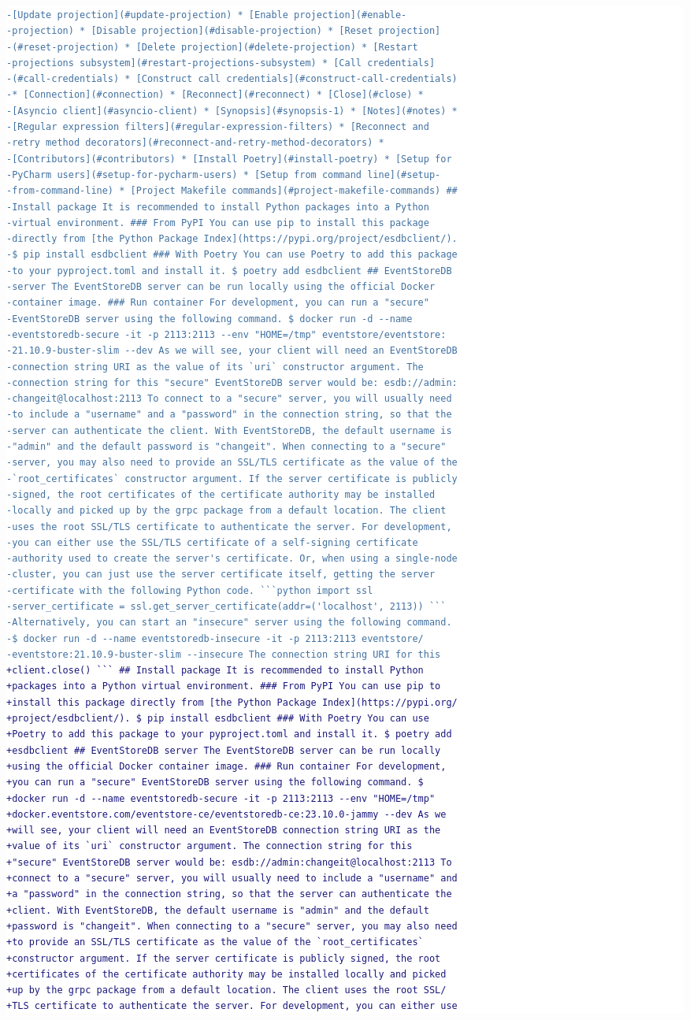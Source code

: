 ```diff
-[Update projection](#update-projection) * [Enable projection](#enable-
-projection) * [Disable projection](#disable-projection) * [Reset projection]
-(#reset-projection) * [Delete projection](#delete-projection) * [Restart
-projections subsystem](#restart-projections-subsystem) * [Call credentials]
-(#call-credentials) * [Construct call credentials](#construct-call-credentials)
-* [Connection](#connection) * [Reconnect](#reconnect) * [Close](#close) *
-[Asyncio client](#asyncio-client) * [Synopsis](#synopsis-1) * [Notes](#notes) *
-[Regular expression filters](#regular-expression-filters) * [Reconnect and
-retry method decorators](#reconnect-and-retry-method-decorators) *
-[Contributors](#contributors) * [Install Poetry](#install-poetry) * [Setup for
-PyCharm users](#setup-for-pycharm-users) * [Setup from command line](#setup-
-from-command-line) * [Project Makefile commands](#project-makefile-commands) ##
-Install package It is recommended to install Python packages into a Python
-virtual environment. ### From PyPI You can use pip to install this package
-directly from [the Python Package Index](https://pypi.org/project/esdbclient/).
-$ pip install esdbclient ### With Poetry You can use Poetry to add this package
-to your pyproject.toml and install it. $ poetry add esdbclient ## EventStoreDB
-server The EventStoreDB server can be run locally using the official Docker
-container image. ### Run container For development, you can run a "secure"
-EventStoreDB server using the following command. $ docker run -d --name
-eventstoredb-secure -it -p 2113:2113 --env "HOME=/tmp" eventstore/eventstore:
-21.10.9-buster-slim --dev As we will see, your client will need an EventStoreDB
-connection string URI as the value of its `uri` constructor argument. The
-connection string for this "secure" EventStoreDB server would be: esdb://admin:
-changeit@localhost:2113 To connect to a "secure" server, you will usually need
-to include a "username" and a "password" in the connection string, so that the
-server can authenticate the client. With EventStoreDB, the default username is
-"admin" and the default password is "changeit". When connecting to a "secure"
-server, you may also need to provide an SSL/TLS certificate as the value of the
-`root_certificates` constructor argument. If the server certificate is publicly
-signed, the root certificates of the certificate authority may be installed
-locally and picked up by the grpc package from a default location. The client
-uses the root SSL/TLS certificate to authenticate the server. For development,
-you can either use the SSL/TLS certificate of a self-signing certificate
-authority used to create the server's certificate. Or, when using a single-node
-cluster, you can just use the server certificate itself, getting the server
-certificate with the following Python code. ```python import ssl
-server_certificate = ssl.get_server_certificate(addr=('localhost', 2113)) ```
-Alternatively, you can start an "insecure" server using the following command.
-$ docker run -d --name eventstoredb-insecure -it -p 2113:2113 eventstore/
-eventstore:21.10.9-buster-slim --insecure The connection string URI for this
+client.close() ``` ## Install package It is recommended to install Python
+packages into a Python virtual environment. ### From PyPI You can use pip to
+install this package directly from [the Python Package Index](https://pypi.org/
+project/esdbclient/). $ pip install esdbclient ### With Poetry You can use
+Poetry to add this package to your pyproject.toml and install it. $ poetry add
+esdbclient ## EventStoreDB server The EventStoreDB server can be run locally
+using the official Docker container image. ### Run container For development,
+you can run a "secure" EventStoreDB server using the following command. $
+docker run -d --name eventstoredb-secure -it -p 2113:2113 --env "HOME=/tmp"
+docker.eventstore.com/eventstore-ce/eventstoredb-ce:23.10.0-jammy --dev As we
+will see, your client will need an EventStoreDB connection string URI as the
+value of its `uri` constructor argument. The connection string for this
+"secure" EventStoreDB server would be: esdb://admin:changeit@localhost:2113 To
+connect to a "secure" server, you will usually need to include a "username" and
+a "password" in the connection string, so that the server can authenticate the
+client. With EventStoreDB, the default username is "admin" and the default
+password is "changeit". When connecting to a "secure" server, you may also need
+to provide an SSL/TLS certificate as the value of the `root_certificates`
+constructor argument. If the server certificate is publicly signed, the root
+certificates of the certificate authority may be installed locally and picked
+up by the grpc package from a default location. The client uses the root SSL/
+TLS certificate to authenticate the server. For development, you can either use
```